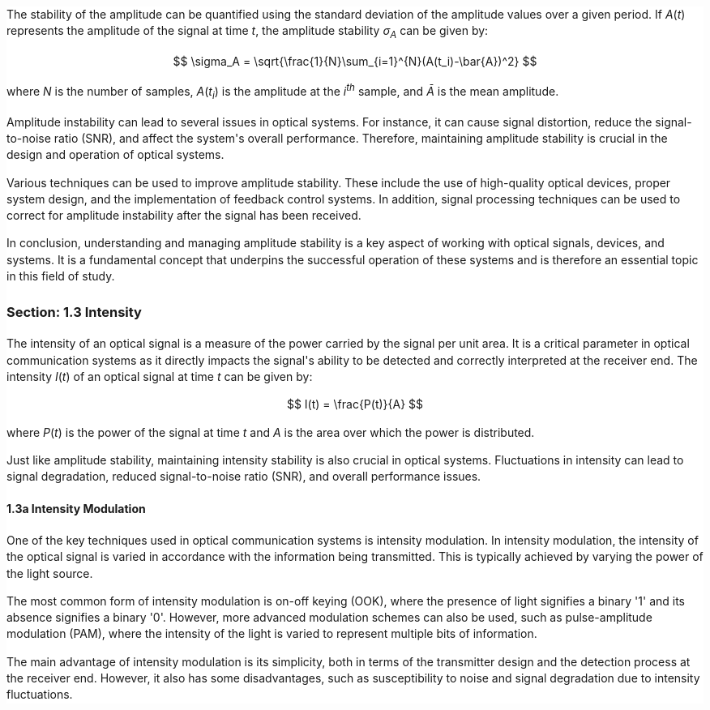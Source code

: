 The stability of the amplitude can be quantified using the standard deviation of the amplitude values over a given period. If $A(t)$ represents the amplitude of the signal at time $t$, the amplitude stability $\sigma_A$ can be given by:

$$
\sigma_A = \sqrt{\frac{1}{N}\sum_{i=1}^{N}(A(t_i)-\bar{A})^2}
$$

where $N$ is the number of samples, $A(t_i)$ is the amplitude at the $i^{th}$ sample, and $\bar{A}$ is the mean amplitude.

Amplitude instability can lead to several issues in optical systems. For instance, it can cause signal distortion, reduce the signal-to-noise ratio (SNR), and affect the system's overall performance. Therefore, maintaining amplitude stability is crucial in the design and operation of optical systems.

Various techniques can be used to improve amplitude stability. These include the use of high-quality optical devices, proper system design, and the implementation of feedback control systems. In addition, signal processing techniques can be used to correct for amplitude instability after the signal has been received.

In conclusion, understanding and managing amplitude stability is a key aspect of working with optical signals, devices, and systems. It is a fundamental concept that underpins the successful operation of these systems and is therefore an essential topic in this field of study.

### Section: 1.3 Intensity

The intensity of an optical signal is a measure of the power carried by the signal per unit area. It is a critical parameter in optical communication systems as it directly impacts the signal's ability to be detected and correctly interpreted at the receiver end. The intensity $I(t)$ of an optical signal at time $t$ can be given by:

$$
I(t) = \frac{P(t)}{A}
$$

where $P(t)$ is the power of the signal at time $t$ and $A$ is the area over which the power is distributed.

Just like amplitude stability, maintaining intensity stability is also crucial in optical systems. Fluctuations in intensity can lead to signal degradation, reduced signal-to-noise ratio (SNR), and overall performance issues. 

#### 1.3a Intensity Modulation

One of the key techniques used in optical communication systems is intensity modulation. In intensity modulation, the intensity of the optical signal is varied in accordance with the information being transmitted. This is typically achieved by varying the power of the light source.

The most common form of intensity modulation is on-off keying (OOK), where the presence of light signifies a binary '1' and its absence signifies a binary '0'. However, more advanced modulation schemes can also be used, such as pulse-amplitude modulation (PAM), where the intensity of the light is varied to represent multiple bits of information.

The main advantage of intensity modulation is its simplicity, both in terms of the transmitter design and the detection process at the receiver end. However, it also has some disadvantages, such as susceptibility to noise and signal degradation due to intensity fluctuations.
